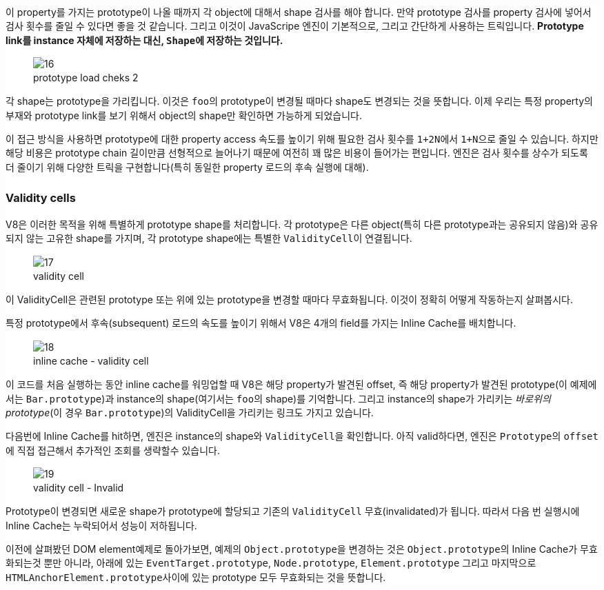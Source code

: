 이 property를 가지는 prototype이 나올 때까지 각 object에 대해서 shape 검사를 해야 합니다. 만약 prototype 검사를 property 검사에 넣어서 검사 횟수를 줄일 수 있다면 좋을 것 같습니다. 그리고 이것이 JavaScripe 엔진이 기본적으로, 그리고 간단하게 사용하는 트릭입니다. **Prototype link를 instance 자체에 저장하는 대신, <kbd>Shape</kbd>에 저장하는 것입니다.**

<figure class="align-center">
    <img src="{{ site.url }}{{ site.baseurl }}/assets/images/javascript_engine_fundamentals_optimizing_prototypes/16_prototype-load-checks-2.svg" alt="16">
    <figcaption>prototype load cheks 2</figcaption>
</figure>

각 shape는 prototype을 가리킵니다. 이것은 <kbd>foo</kbd>의 prototype이 변경될 때마다 shape도 변경되는 것을 뜻합니다. 이제 우리는 특정 property의 부재와 prototype link를 보기 위해서 object의 shape만 확인하면 가능하게 되었습니다.

이 접근 방식을 사용하면 prototype에 대한 property access 속도를 높이기 위해 필요한 검사 횟수를 <kbd>1+2N</kbd>에서 <kbd>1+N</kbd>으로 줄일 수 있습니다. 하지만 해당 비용은 prototype chain 길이만큼 선형적으로 늘어나기 때문에 여전히 꽤 많은 비용이 들어가는 편입니다. 엔진은 검사 횟수를 상수가 되도록 더 줄이기 위해 다양한 트릭을 구현합니다(특히 동일한 property 로드의 후속 실행에 대해).

### Validity cells

V8은 이러한 목적을 위해 특별하게 prototype shape를 처리합니다. 각 prototype은 다른 object(특히 다른 prototype과는 공유되지 않음)와 공유되지 않는 고유한 shape를 가지며, 각 prototype shape에는 특별한 <kbd>ValidityCell</kbd>이 연결됩니다.

<figure class="align-center">
    <img src="{{ site.url }}{{ site.baseurl }}/assets/images/javascript_engine_fundamentals_optimizing_prototypes/17_validitycell.svg" alt="17">
    <figcaption>validity cell</figcaption>
</figure>

이 ValidityCell은 관련된 prototype 또는 위에 있는 prototype을 변경할 때마다 무효화됩니다. 이것이 정확히 어떻게 작동하는지 살펴봅시다.

특정 prototype에서 후속(subsequent) 로드의 속도를 높이기 위해서 V8은 4개의 field를 가지는 Inline Cache를 배치합니다.

<figure class="align-center">
    <img src="{{ site.url }}{{ site.baseurl }}/assets/images/javascript_engine_fundamentals_optimizing_prototypes/18_ic-validitycell.svg" alt="18">
    <figcaption>inline cache - validity cell</figcaption>
</figure>

이 코드를 처음 실행하는 동안 inline cache를 워밍업할 때 V8은 해당 property가 발견된 offset, 즉 해당 property가 발견된 prototype(이 예제에서는 <kbd>Bar.prototype</kbd>)과 instance의 shape(여기서는 <kbd>foo</kbd>의 shape)를 기억합니다. 그리고 instance의 shape가 가리키는 _바로위의 prototype_(이 경우 <kbd>Bar.prototype</kbd>)의 ValidityCell을 가리키는 링크도 가지고 있습니다.

다음번에 Inline Cache를 hit하면, 엔진은 instance의 shape와 <kbd>ValidityCell</kbd>을 확인합니다. 아직 valid하다면, 엔진은 <kbd>Prototype</kbd>의 <kbd>offset</kbd>에 직접 접근해서 추가적인 조회를 생략할수 있습니다.

<figure class="align-center">
    <img src="{{ site.url }}{{ site.baseurl }}/assets/images/javascript_engine_fundamentals_optimizing_prototypes/19_validitycell-invalid.svg" alt="19">
    <figcaption>validity cell - Invalid</figcaption>
</figure>

Prototype이 변경되면 새로운 shape가 prototype에 할당되고 기존의 <kbd>ValidityCell</kbd> 무효(invalidated)가 됩니다. 따라서 다음 번 실행시에 Inline Cache는 누락되어서 성능이 저하됩니다.

이전에 살펴봤던 DOM element예제로 돌아가보면, 예제의 <kbd>Object.prototype</kbd>을 변경하는 것은 <kbd>Object.prototype</kbd>의 Inline Cache가 무효화되는것 뿐만 아니라, 아래에 있는 <kbd>EventTarget.prototype</kbd>, <kbd>Node.prototype</kbd>, <kbd>Element.prototype</kbd> 그리고 마지막으로 <kbd>HTMLAnchorElement.prototype</kbd>사이에 있는 prototype 모두 무효화되는 것을 뜻합니다.
